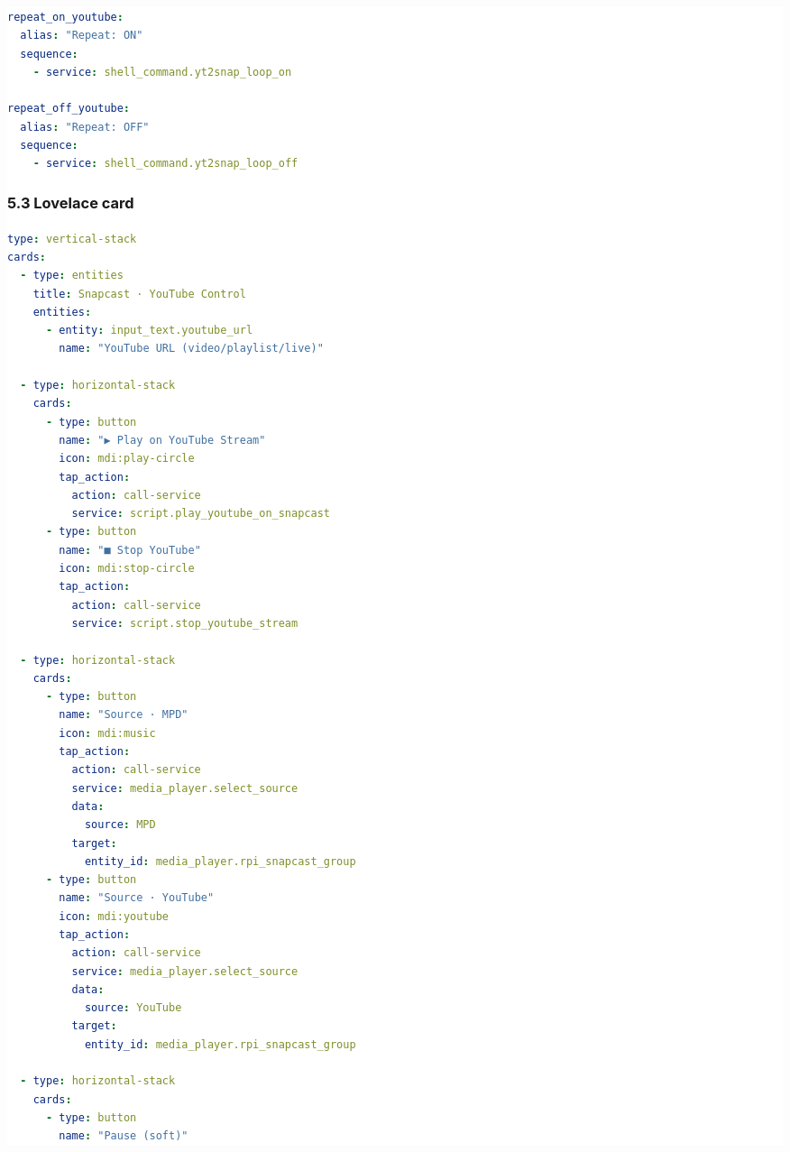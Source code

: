 ```yaml
repeat_on_youtube:
  alias: "Repeat: ON"
  sequence:
    - service: shell_command.yt2snap_loop_on

repeat_off_youtube:
  alias: "Repeat: OFF"
  sequence:
    - service: shell_command.yt2snap_loop_off
```

### 5.3 Lovelace card
```yaml
type: vertical-stack
cards:
  - type: entities
    title: Snapcast · YouTube Control
    entities:
      - entity: input_text.youtube_url
        name: "YouTube URL (video/playlist/live)"

  - type: horizontal-stack
    cards:
      - type: button
        name: "▶ Play on YouTube Stream"
        icon: mdi:play-circle
        tap_action:
          action: call-service
          service: script.play_youtube_on_snapcast
      - type: button
        name: "■ Stop YouTube"
        icon: mdi:stop-circle
        tap_action:
          action: call-service
          service: script.stop_youtube_stream

  - type: horizontal-stack
    cards:
      - type: button
        name: "Source · MPD"
        icon: mdi:music
        tap_action:
          action: call-service
          service: media_player.select_source
          data:
            source: MPD
          target:
            entity_id: media_player.rpi_snapcast_group
      - type: button
        name: "Source · YouTube"
        icon: mdi:youtube
        tap_action:
          action: call-service
          service: media_player.select_source
          data:
            source: YouTube
          target:
            entity_id: media_player.rpi_snapcast_group

  - type: horizontal-stack
    cards:
      - type: button
        name: "Pause (soft)"
```